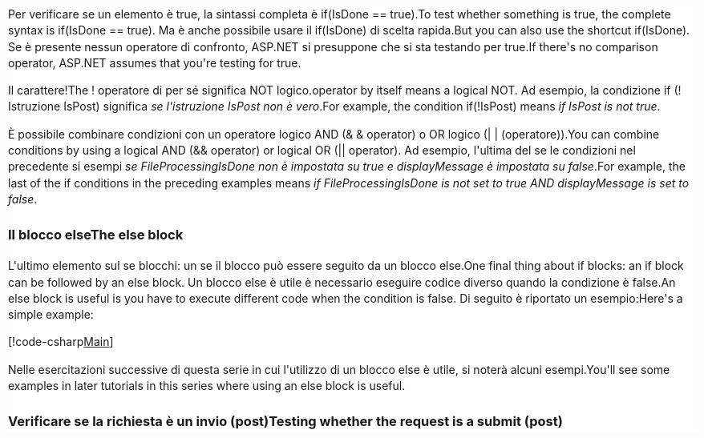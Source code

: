 
<span data-ttu-id="8c502-245">Per verificare se un elemento è true, la sintassi completa è if(IsDone == true).</span><span class="sxs-lookup"><span data-stu-id="8c502-245">To test whether something is true, the complete syntax is if(IsDone == true).</span></span> <span data-ttu-id="8c502-246">Ma è anche possibile usare il if(IsDone) di scelta rapida.</span><span class="sxs-lookup"><span data-stu-id="8c502-246">But you can also use the shortcut if(IsDone).</span></span> <span data-ttu-id="8c502-247">Se è presente nessun operatore di confronto, ASP.NET si presuppone che si sta testando per true.</span><span class="sxs-lookup"><span data-stu-id="8c502-247">If there's no comparison operator, ASP.NET assumes that you're testing for true.</span></span>

<span data-ttu-id="8c502-248">Il carattere!</span><span class="sxs-lookup"><span data-stu-id="8c502-248">The !</span></span> <span data-ttu-id="8c502-249">operatore di per sé significa NOT logico.</span><span class="sxs-lookup"><span data-stu-id="8c502-249">operator by itself means a logical NOT.</span></span> <span data-ttu-id="8c502-250">Ad esempio, la condizione if (! Istruzione IsPost) significa *se l'istruzione IsPost non è vero*.</span><span class="sxs-lookup"><span data-stu-id="8c502-250">For example, the condition if(!IsPost) means *if IsPost is not true*.</span></span>

<span data-ttu-id="8c502-251">È possibile combinare condizioni con un operatore logico AND (&amp; &amp; operator) o OR logico (| | (operatore)).</span><span class="sxs-lookup"><span data-stu-id="8c502-251">You can combine conditions by using a logical AND (&amp;&amp; operator) or logical OR (|| operator).</span></span> <span data-ttu-id="8c502-252">Ad esempio, l'ultima del se le condizioni nel precedente si esempi *se FileProcessingIsDone non è impostata su true e displayMessage è impostata su false*.</span><span class="sxs-lookup"><span data-stu-id="8c502-252">For example, the last of the if conditions in the preceding examples means *if FileProcessingIsDone is not set to true AND displayMessage is set to false*.</span></span>

### <a name="the-else-block"></a><span data-ttu-id="8c502-253">Il blocco else</span><span class="sxs-lookup"><span data-stu-id="8c502-253">The else block</span></span>

<span data-ttu-id="8c502-254">L'ultimo elemento sul se blocchi: un se il blocco può essere seguito da un blocco else.</span><span class="sxs-lookup"><span data-stu-id="8c502-254">One final thing about if blocks: an if block can be followed by an else block.</span></span> <span data-ttu-id="8c502-255">Un blocco else è utile è necessario eseguire codice diverso quando la condizione è false.</span><span class="sxs-lookup"><span data-stu-id="8c502-255">An else block is useful is you have to execute different code when the condition is false.</span></span> <span data-ttu-id="8c502-256">Di seguito è riportato un esempio:</span><span class="sxs-lookup"><span data-stu-id="8c502-256">Here's a simple example:</span></span>

[!code-csharp[Main](intro-to-web-pages-programming/samples/sample8.cs)]

<span data-ttu-id="8c502-257">Nelle esercitazioni successive di questa serie in cui l'utilizzo di un blocco else è utile, si noterà alcuni esempi.</span><span class="sxs-lookup"><span data-stu-id="8c502-257">You'll see some examples in later tutorials in this series where using an else block is useful.</span></span>

### <a name="testing-whether-the-request-is-a-submit-post"></a><span data-ttu-id="8c502-258">Verificare se la richiesta è un invio (post)</span><span class="sxs-lookup"><span data-stu-id="8c502-258">Testing whether the request is a submit (post)</span></span>
